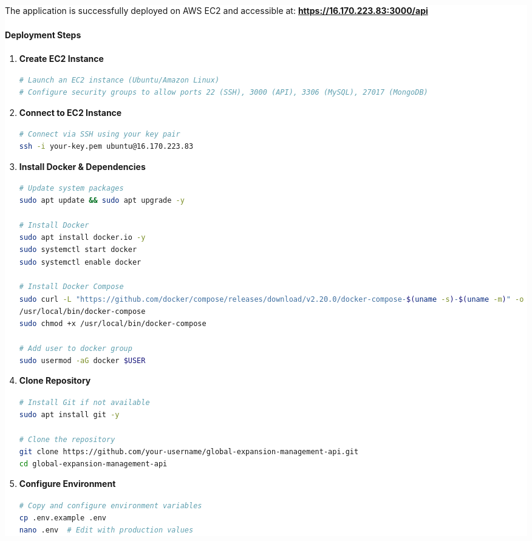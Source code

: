 The application is successfully deployed on AWS EC2 and accessible at: **https://16.170.223.83:3000/api**

#### Deployment Steps

1. **Create EC2 Instance**

   ```bash
   # Launch an EC2 instance (Ubuntu/Amazon Linux)
   # Configure security groups to allow ports 22 (SSH), 3000 (API), 3306 (MySQL), 27017 (MongoDB)
   ```

2. **Connect to EC2 Instance**

   ```bash
   # Connect via SSH using your key pair
   ssh -i your-key.pem ubuntu@16.170.223.83
   ```

3. **Install Docker & Dependencies**

   ```bash
   # Update system packages
   sudo apt update && sudo apt upgrade -y

   # Install Docker
   sudo apt install docker.io -y
   sudo systemctl start docker
   sudo systemctl enable docker

   # Install Docker Compose
   sudo curl -L "https://github.com/docker/compose/releases/download/v2.20.0/docker-compose-$(uname -s)-$(uname -m)" -o /usr/local/bin/docker-compose
   sudo chmod +x /usr/local/bin/docker-compose

   # Add user to docker group
   sudo usermod -aG docker $USER
   ```

4. **Clone Repository**

   ```bash
   # Install Git if not available
   sudo apt install git -y

   # Clone the repository
   git clone https://github.com/your-username/global-expansion-management-api.git
   cd global-expansion-management-api
   ```

5. **Configure Environment**

   ```bash
   # Copy and configure environment variables
   cp .env.example .env
   nano .env  # Edit with production values
   ```
